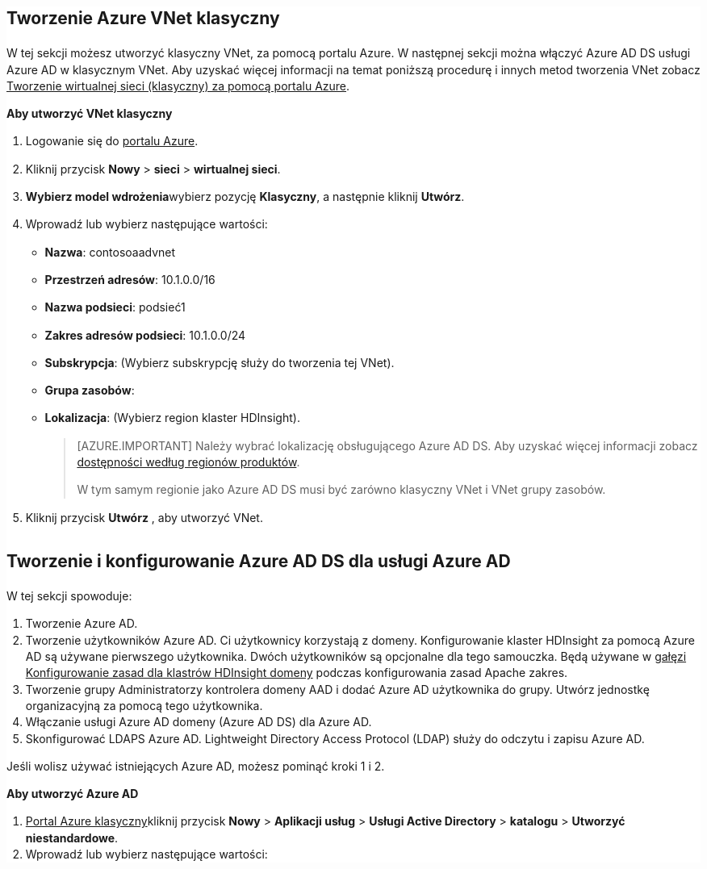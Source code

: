## <a name="create-an-azure-classic-vnet"></a>Tworzenie Azure VNet klasyczny

W tej sekcji możesz utworzyć klasyczny VNet, za pomocą portalu Azure. W następnej sekcji można włączyć Azure AD DS usługi Azure AD w klasycznym VNet. Aby uzyskać więcej informacji na temat poniższą procedurę i innych metod tworzenia VNet zobacz [Tworzenie wirtualnej sieci (klasyczny) za pomocą portalu Azure](../virtual-network/virtual-networks-create-vnet-classic-portal.md).

**Aby utworzyć VNet klasyczny**

1. Logowanie się do [portalu Azure](https://portal.azure.com). 
2. Kliknij przycisk **Nowy** > **sieci** > **wirtualnej sieci**.
3. **Wybierz model wdrożenia**wybierz pozycję **Klasyczny**, a następnie kliknij **Utwórz**.
4. Wprowadź lub wybierz następujące wartości:

    - **Nazwa**: contosoaadvnet
    - **Przestrzeń adresów**: 10.1.0.0/16
    - **Nazwa podsieci**: podsieć1
    - **Zakres adresów podsieci**: 10.1.0.0/24
    - **Subskrypcja**: (Wybierz subskrypcję służy do tworzenia tej VNet).
    - **Grupa zasobów**:
    - **Lokalizacja**: (Wybierz region klaster HDInsight).

        > [AZURE.IMPORTANT] Należy wybrać lokalizację obsługującego Azure AD DS. Aby uzyskać więcej informacji zobacz [dostępności według regionów produktów](https://azure.microsoft.com/en-us/regions/services/). 
        >
        > W tym samym regionie jako Azure AD DS musi być zarówno klasyczny VNet i VNet grupy zasobów.

5. Kliknij przycisk **Utwórz** , aby utworzyć VNet.

## <a name="create-and-configure-azure-ad-ds-for-your-azure-ad"></a>Tworzenie i konfigurowanie Azure AD DS dla usługi Azure AD

W tej sekcji spowoduje:

1. Tworzenie Azure AD.
2. Tworzenie użytkowników Azure AD. Ci użytkownicy korzystają z domeny. Konfigurowanie klaster HDInsight za pomocą Azure AD są używane pierwszego użytkownika.  Dwóch użytkowników są opcjonalne dla tego samouczka. Będą używane w [gałęzi Konfigurowanie zasad dla klastrów HDInsight domeny](hdinsight-domain-joined-run-hive.md) podczas konfigurowania zasad Apache zakres.
3. Tworzenie grupy Administratorzy kontrolera domeny AAD i dodać Azure AD użytkownika do grupy. Utwórz jednostkę organizacyjną za pomocą tego użytkownika.
4. Włączanie usługi Azure AD domeny (Azure AD DS) dla Azure AD.
7. Skonfigurować LDAPS Azure AD. Lightweight Directory Access Protocol (LDAP) służy do odczytu i zapisu Azure AD.

Jeśli wolisz używać istniejących Azure AD, możesz pominąć kroki 1 i 2.

**Aby utworzyć Azure AD**

1. [Portal Azure klasyczny](https://manage.windowsazure.com)kliknij przycisk **Nowy** > **Aplikacji usług** > **Usługi Active Directory** > **katalogu** > **Utworzyć niestandardowe**. 
3. Wprowadź lub wybierz następujące wartości:
